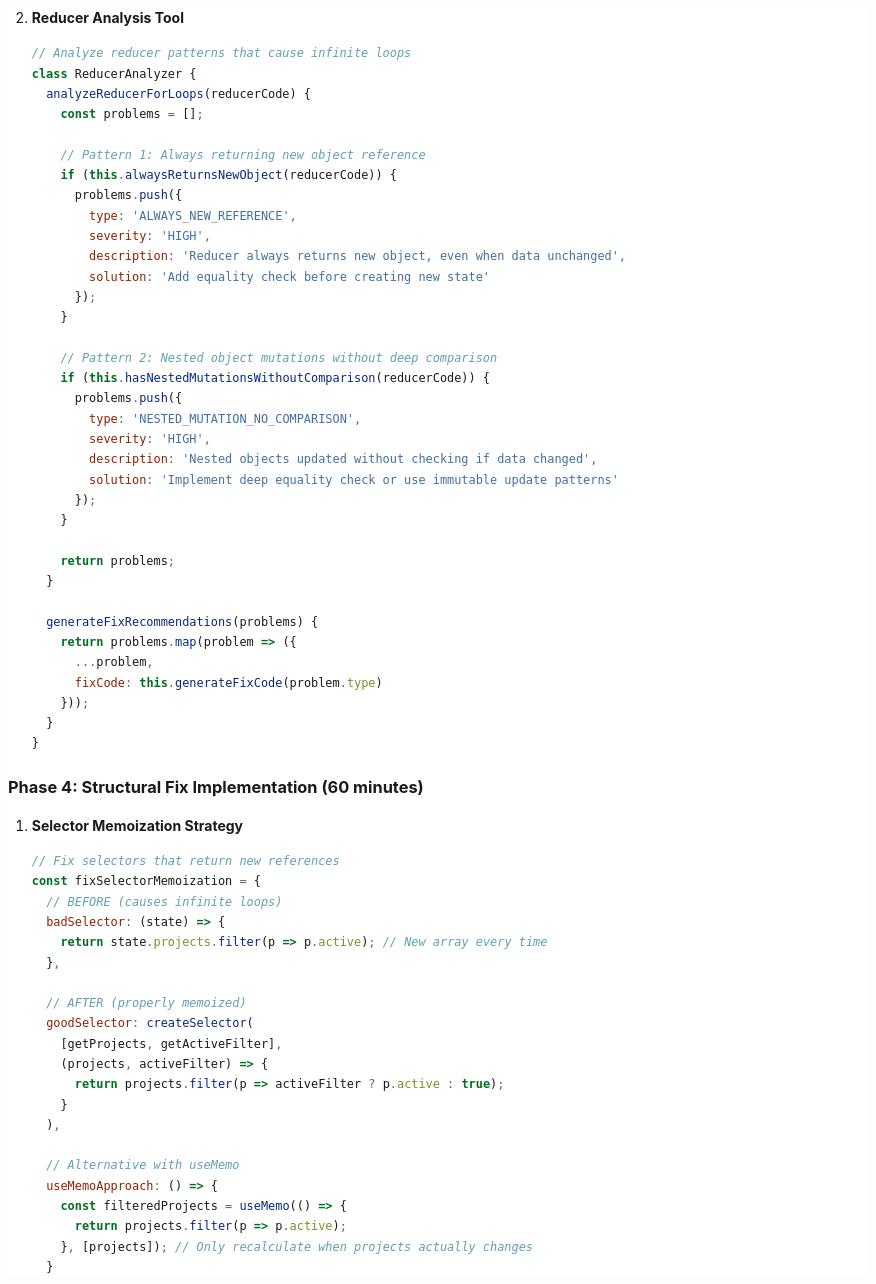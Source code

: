 2. **Reducer Analysis Tool**
   ```javascript
   // Analyze reducer patterns that cause infinite loops
   class ReducerAnalyzer {
     analyzeReducerForLoops(reducerCode) {
       const problems = [];
       
       // Pattern 1: Always returning new object reference
       if (this.alwaysReturnsNewObject(reducerCode)) {
         problems.push({
           type: 'ALWAYS_NEW_REFERENCE',
           severity: 'HIGH',
           description: 'Reducer always returns new object, even when data unchanged',
           solution: 'Add equality check before creating new state'
         });
       }
       
       // Pattern 2: Nested object mutations without deep comparison
       if (this.hasNestedMutationsWithoutComparison(reducerCode)) {
         problems.push({
           type: 'NESTED_MUTATION_NO_COMPARISON',
           severity: 'HIGH',
           description: 'Nested objects updated without checking if data changed',
           solution: 'Implement deep equality check or use immutable update patterns'
         });
       }
       
       return problems;
     }
     
     generateFixRecommendations(problems) {
       return problems.map(problem => ({
         ...problem,
         fixCode: this.generateFixCode(problem.type)
       }));
     }
   }
   ```

### Phase 4: Structural Fix Implementation (60 minutes)

1. **Selector Memoization Strategy**
   ```javascript
   // Fix selectors that return new references
   const fixSelectorMemoization = {
     // BEFORE (causes infinite loops)
     badSelector: (state) => {
       return state.projects.filter(p => p.active); // New array every time
     },
     
     // AFTER (properly memoized)
     goodSelector: createSelector(
       [getProjects, getActiveFilter],
       (projects, activeFilter) => {
         return projects.filter(p => activeFilter ? p.active : true);
       }
     ),
     
     // Alternative with useMemo
     useMemoApproach: () => {
       const filteredProjects = useMemo(() => {
         return projects.filter(p => p.active);
       }, [projects]); // Only recalculate when projects actually changes
     }
   ```
